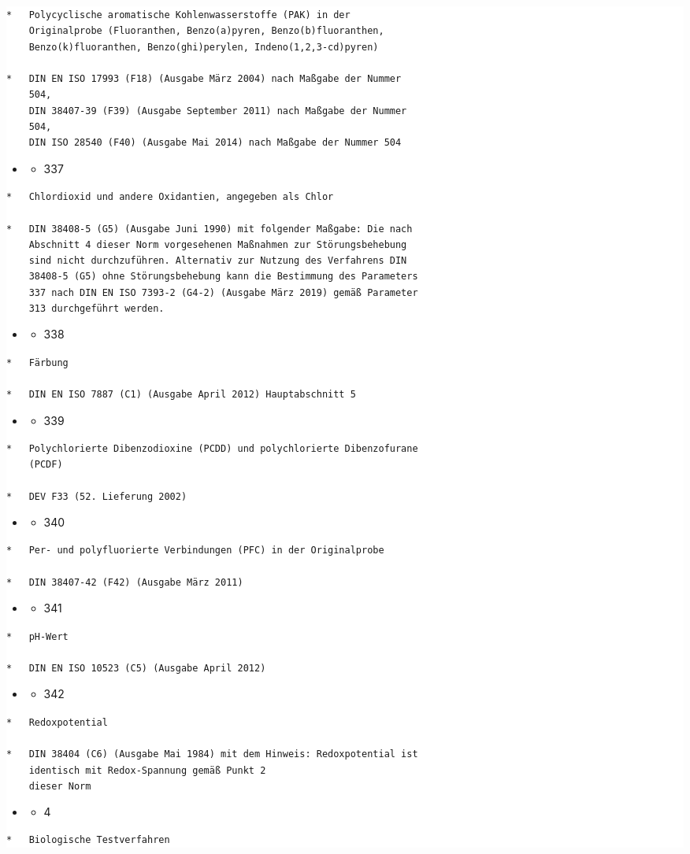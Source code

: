     *   Polycyclische aromatische Kohlenwasserstoffe (PAK) in der
        Originalprobe (Fluoranthen, Benzo(a)pyren, Benzo(b)fluoranthen,
        Benzo(k)fluoranthen, Benzo(ghi)perylen, Indeno(1,2,3-cd)pyren)

    *   DIN EN ISO 17993 (F18) (Ausgabe März 2004) nach Maßgabe der Nummer
        504,
        DIN 38407-39 (F39) (Ausgabe September 2011) nach Maßgabe der Nummer
        504,
        DIN ISO 28540 (F40) (Ausgabe Mai 2014) nach Maßgabe der Nummer 504


*    *   337

    *   Chlordioxid und andere Oxidantien, angegeben als Chlor

    *   DIN 38408-5 (G5) (Ausgabe Juni 1990) mit folgender Maßgabe: Die nach
        Abschnitt 4 dieser Norm vorgesehenen Maßnahmen zur Störungsbehebung
        sind nicht durchzuführen. Alternativ zur Nutzung des Verfahrens DIN
        38408-5 (G5) ohne Störungsbehebung kann die Bestimmung des Parameters
        337 nach DIN EN ISO 7393-2 (G4-2) (Ausgabe März 2019) gemäß Parameter
        313 durchgeführt werden.


*    *   338

    *   Färbung

    *   DIN EN ISO 7887 (C1) (Ausgabe April 2012) Hauptabschnitt 5


*    *   339

    *   Polychlorierte Dibenzodioxine (PCDD) und polychlorierte Dibenzofurane
        (PCDF)

    *   DEV F33 (52. Lieferung 2002)


*    *   340

    *   Per- und polyfluorierte Verbindungen (PFC) in der Originalprobe

    *   DIN 38407-42 (F42) (Ausgabe März 2011)


*    *   341

    *   pH-Wert

    *   DIN EN ISO 10523 (C5) (Ausgabe April 2012)


*    *   342

    *   Redoxpotential

    *   DIN 38404 (C6) (Ausgabe Mai 1984) mit dem Hinweis: Redoxpotential ist
        identisch mit Redox-Spannung gemäß Punkt 2
        dieser Norm


*    *   4

    *   Biologische Testverfahren
